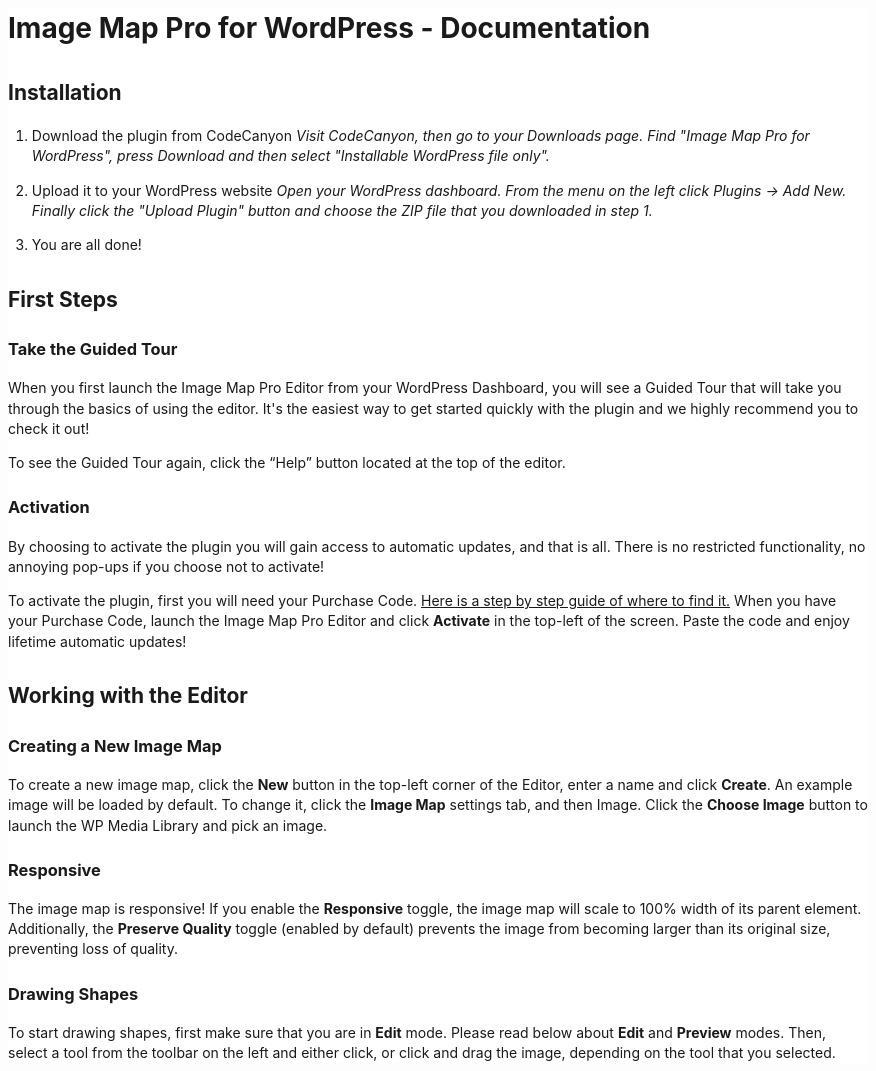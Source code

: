 # Image Map Pro for WordPress - Documentation

## Installation
1. Download the plugin from CodeCanyon
_Visit CodeCanyon, then go to your Downloads page. Find "Image Map Pro for WordPress", press Download and then select "Installable WordPress file only"._

2. Upload it to your WordPress website
_Open your WordPress dashboard. From the menu on the left click Plugins -> Add New. Finally click the "Upload Plugin" button and choose the ZIP file that you downloaded in step 1._

3. You are all done!

## First Steps

### Take the Guided Tour
When you first launch the Image Map Pro Editor from your WordPress Dashboard, you will see a Guided Tour that will take you through the basics of using the editor. It's the easiest way to get started quickly with the plugin and we highly recommend you to check it out!

To see the Guided Tour again, click the “Help” button located at the top of the editor.

### Activation
By choosing to activate the plugin you will gain access to automatic updates, and that is all. There is no restricted functionality, no annoying pop-ups if you choose not to activate!

To activate the plugin, first you will need your Purchase Code.  [Here is a step by step guide of where to find it.](https://help.market.envato.com/hc/en-us/articles/202822600-Where-Is-My-Purchase-Code-) When you have your Purchase Code, launch the Image Map Pro Editor and click **Activate** in the top-left of the screen. Paste the code and enjoy lifetime automatic updates!

## Working with the Editor

### Creating a New Image Map
To create a new image map, click the **New** button in the top-left corner of the Editor, enter a name and click **Create**. 
An example image will be loaded by default. To change it, click the **Image Map** settings tab, and then Image. Click the **Choose Image** button to launch the WP Media Library and pick an image.

### Responsive
The image map is responsive! If you enable the **Responsive** toggle, the image map will scale to 100% width of its parent element. Additionally, the **Preserve Quality** toggle (enabled by default) prevents the image from becoming larger than its original size, preventing loss of quality.

### Drawing Shapes
To start drawing shapes, first make sure that you are in **Edit** mode. Please read below about **Edit** and **Preview** modes. 
Then, select a tool from the toolbar on the left and either click, or click and drag the image, depending on the tool that you selected. 
